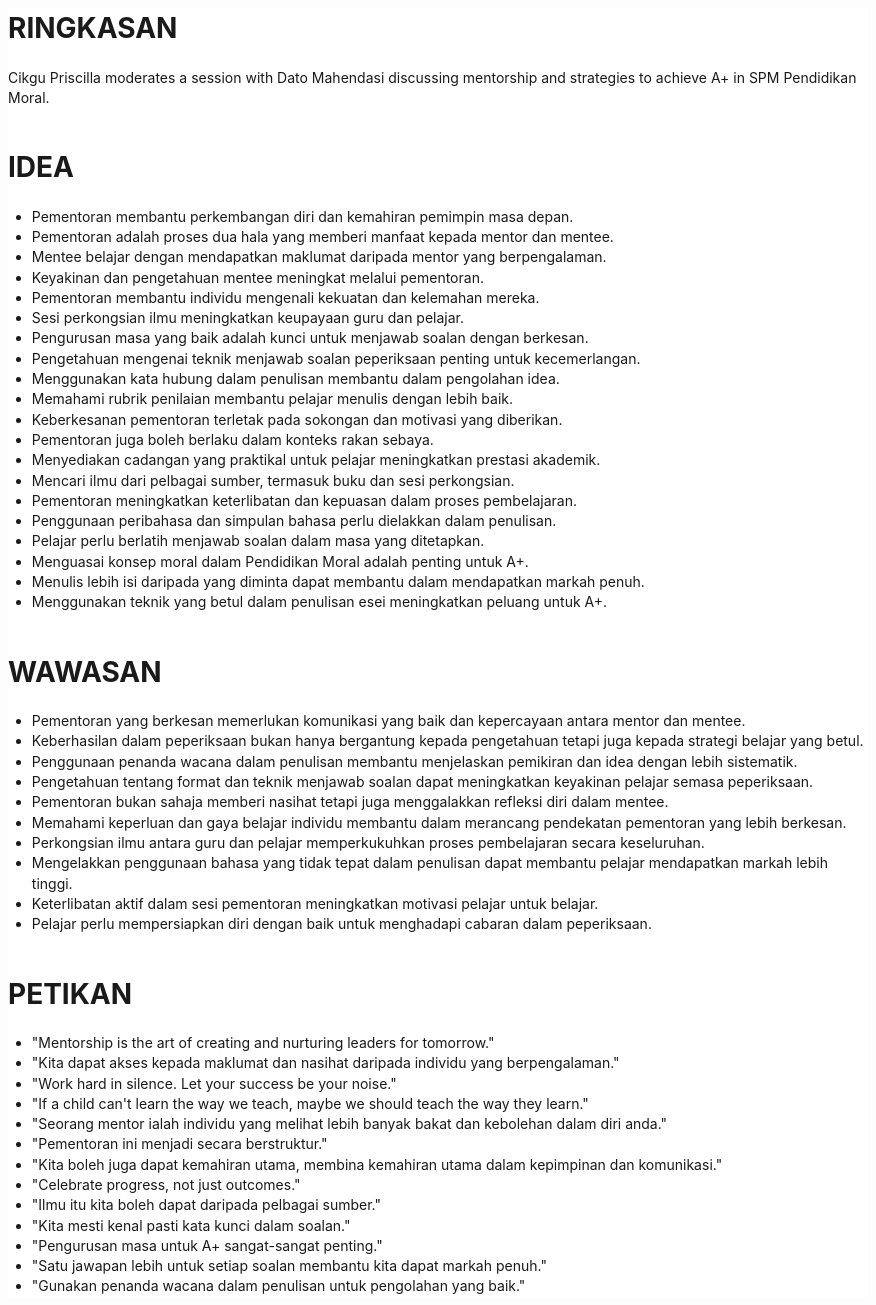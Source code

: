 # RINGKASAN
Cikgu Priscilla moderates a session with Dato Mahendasi discussing mentorship and strategies to achieve A+ in SPM Pendidikan Moral.

# IDEA
- Pementoran membantu perkembangan diri dan kemahiran pemimpin masa depan.
- Pementoran adalah proses dua hala yang memberi manfaat kepada mentor dan mentee.
- Mentee belajar dengan mendapatkan maklumat daripada mentor yang berpengalaman.
- Keyakinan dan pengetahuan mentee meningkat melalui pementoran.
- Pementoran membantu individu mengenali kekuatan dan kelemahan mereka.
- Sesi perkongsian ilmu meningkatkan keupayaan guru dan pelajar.
- Pengurusan masa yang baik adalah kunci untuk menjawab soalan dengan berkesan.
- Pengetahuan mengenai teknik menjawab soalan peperiksaan penting untuk kecemerlangan.
- Menggunakan kata hubung dalam penulisan membantu dalam pengolahan idea.
- Memahami rubrik penilaian membantu pelajar menulis dengan lebih baik.
- Keberkesanan pementoran terletak pada sokongan dan motivasi yang diberikan.
- Pementoran juga boleh berlaku dalam konteks rakan sebaya.
- Menyediakan cadangan yang praktikal untuk pelajar meningkatkan prestasi akademik.
- Mencari ilmu dari pelbagai sumber, termasuk buku dan sesi perkongsian.
- Pementoran meningkatkan keterlibatan dan kepuasan dalam proses pembelajaran.
- Penggunaan peribahasa dan simpulan bahasa perlu dielakkan dalam penulisan.
- Pelajar perlu berlatih menjawab soalan dalam masa yang ditetapkan.
- Menguasai konsep moral dalam Pendidikan Moral adalah penting untuk A+.
- Menulis lebih isi daripada yang diminta dapat membantu dalam mendapatkan markah penuh.
- Menggunakan teknik yang betul dalam penulisan esei meningkatkan peluang untuk A+.

# WAWASAN
- Pementoran yang berkesan memerlukan komunikasi yang baik dan kepercayaan antara mentor dan mentee.
- Keberhasilan dalam peperiksaan bukan hanya bergantung kepada pengetahuan tetapi juga kepada strategi belajar yang betul.
- Penggunaan penanda wacana dalam penulisan membantu menjelaskan pemikiran dan idea dengan lebih sistematik.
- Pengetahuan tentang format dan teknik menjawab soalan dapat meningkatkan keyakinan pelajar semasa peperiksaan.
- Pementoran bukan sahaja memberi nasihat tetapi juga menggalakkan refleksi diri dalam mentee.
- Memahami keperluan dan gaya belajar individu membantu dalam merancang pendekatan pementoran yang lebih berkesan.
- Perkongsian ilmu antara guru dan pelajar memperkukuhkan proses pembelajaran secara keseluruhan.
- Mengelakkan penggunaan bahasa yang tidak tepat dalam penulisan dapat membantu pelajar mendapatkan markah lebih tinggi.
- Keterlibatan aktif dalam sesi pementoran meningkatkan motivasi pelajar untuk belajar.
- Pelajar perlu mempersiapkan diri dengan baik untuk menghadapi cabaran dalam peperiksaan.

# PETIKAN
- "Mentorship is the art of creating and nurturing leaders for tomorrow."
- "Kita dapat akses kepada maklumat dan nasihat daripada individu yang berpengalaman."
- "Work hard in silence. Let your success be your noise."
- "If a child can't learn the way we teach, maybe we should teach the way they learn."
- "Seorang mentor ialah individu yang melihat lebih banyak bakat dan kebolehan dalam diri anda."
- "Pementoran ini menjadi secara berstruktur."
- "Kita boleh juga dapat kemahiran utama, membina kemahiran utama dalam kepimpinan dan komunikasi."
- "Celebrate progress, not just outcomes."
- "Ilmu itu kita boleh dapat daripada pelbagai sumber."
- "Kita mesti kenal pasti kata kunci dalam soalan."
- "Pengurusan masa untuk A+ sangat-sangat penting."
- "Satu jawapan lebih untuk setiap soalan membantu kita dapat markah penuh."
- "Gunakan penanda wacana dalam penulisan untuk pengolahan yang baik."